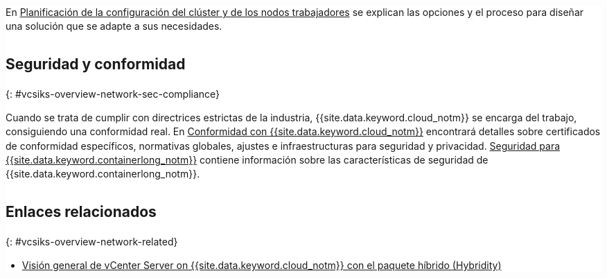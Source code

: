 En [Planificación de la configuración del clúster y de los nodos trabajadores](/docs/containers?topic=containers-plan_clusters#plan_clusters) se explican las opciones y el proceso para diseñar una solución que se adapte a sus necesidades.

## Seguridad y conformidad
{: #vcsiks-overview-network-sec-compliance}

Cuando se trata de cumplir con directrices estrictas de la industria, {{site.data.keyword.cloud_notm}} se encarga del trabajo, consiguiendo una conformidad real. En [Conformidad con {{site.data.keyword.cloud_notm}}](https://www.ibm.com/cloud/compliance) encontrará detalles sobre certificados de conformidad específicos, normativas globales, ajustes e infraestructuras para seguridad y privacidad. [Seguridad para {{site.data.keyword.containerlong_notm}}](/docs/containers?topic=containers-security#security) contiene información sobre las características de seguridad de {{site.data.keyword.containerlong_notm}}.

## Enlaces relacionados
{: #vcsiks-overview-network-related}

* [Visión general de vCenter Server on {{site.data.keyword.cloud_notm}} con el paquete híbrido (Hybridity)](/docs/services/vmwaresolutions/archiref/vcs?topic=vmware-solutions-vcs-hybridity-intro)
